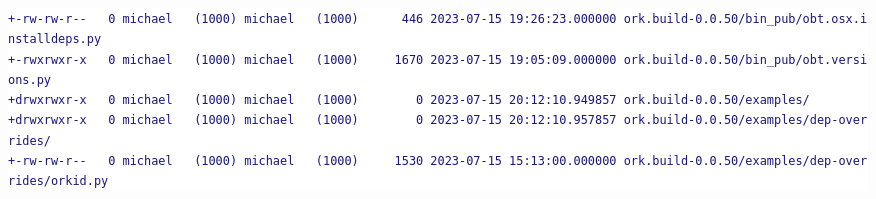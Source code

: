 ```diff
+-rw-rw-r--   0 michael   (1000) michael   (1000)      446 2023-07-15 19:26:23.000000 ork.build-0.0.50/bin_pub/obt.osx.installdeps.py
+-rwxrwxr-x   0 michael   (1000) michael   (1000)     1670 2023-07-15 19:05:09.000000 ork.build-0.0.50/bin_pub/obt.versions.py
+drwxrwxr-x   0 michael   (1000) michael   (1000)        0 2023-07-15 20:12:10.949857 ork.build-0.0.50/examples/
+drwxrwxr-x   0 michael   (1000) michael   (1000)        0 2023-07-15 20:12:10.957857 ork.build-0.0.50/examples/dep-overrides/
+-rw-rw-r--   0 michael   (1000) michael   (1000)     1530 2023-07-15 15:13:00.000000 ork.build-0.0.50/examples/dep-overrides/orkid.py
